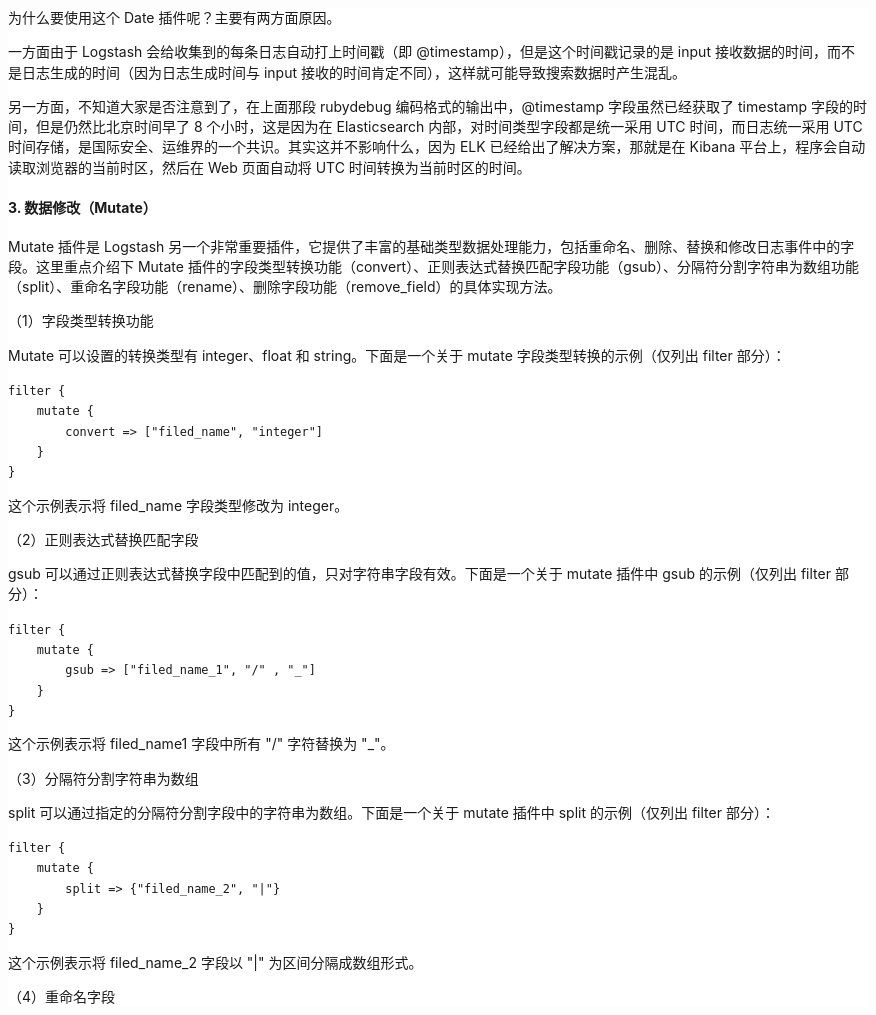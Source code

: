 <p data-nodeid="160">为什么要使用这个 Date 插件呢？主要有两方面原因。</p>
<p data-nodeid="161">一方面由于 Logstash 会给收集到的每条日志自动打上时间戳（即 @timestamp），但是这个时间戳记录的是 input 接收数据的时间，而不是日志生成的时间（因为日志生成时间与 input 接收的时间肯定不同），这样就可能导致搜索数据时产生混乱。</p>
<p data-nodeid="162">另一方面，不知道大家是否注意到了，在上面那段 rubydebug 编码格式的输出中，@timestamp 字段虽然已经获取了 timestamp 字段的时间，但是仍然比北京时间早了 8 个小时，这是因为在 Elasticsearch 内部，对时间类型字段都是统一采用 UTC 时间，而日志统一采用 UTC 时间存储，是国际安全、运维界的一个共识。其实这并不影响什么，因为 ELK 已经给出了解决方案，那就是在 Kibana 平台上，程序会自动读取浏览器的当前时区，然后在 Web 页面自动将 UTC 时间转换为当前时区的时间。</p>
<h4 data-nodeid="356026" class="">3. 数据修改（Mutate）</h4>

<p data-nodeid="164">Mutate 插件是 Logstash 另一个非常重要插件，它提供了丰富的基础类型数据处理能力，包括重命名、删除、替换和修改日志事件中的字段。这里重点介绍下 Mutate 插件的字段类型转换功能（convert）、正则表达式替换匹配字段功能（gsub）、分隔符分割字符串为数组功能（split）、重命名字段功能（rename）、删除字段功能（remove_field）的具体实现方法。</p>
<p data-nodeid="165">（1）字段类型转换功能</p>
<p data-nodeid="166">Mutate 可以设置的转换类型有 integer、float 和 string。下面是一个关于 mutate 字段类型转换的示例（仅列出 filter 部分）：</p>
<pre class="lang-java" data-nodeid="360199"><code data-language="java">filter {
    mutate {
        convert =&gt; [<span class="hljs-string">"filed_name"</span>, <span class="hljs-string">"integer"</span>]
    }
}
</code></pre>




<p data-nodeid="361242">这个示例表示将 filed_name 字段类型修改为 integer。</p>
<p data-nodeid="361243" class="">（2）正则表达式替换匹配字段</p>

<p data-nodeid="169">gsub 可以通过正则表达式替换字段中匹配到的值，只对字符串字段有效。下面是一个关于 mutate 插件中 gsub 的示例（仅列出 filter 部分）：</p>
<pre class="lang-java" data-nodeid="365419"><code data-language="java">filter {
    mutate {
        gsub =&gt; [<span class="hljs-string">"filed_name_1"</span>, <span class="hljs-string">"/"</span> , <span class="hljs-string">"_"</span>]
    }
}
</code></pre>




<p data-nodeid="366462">这个示例表示将 filed_name1 字段中所有 "/" 字符替换为 "_"。</p>
<p data-nodeid="366463">（3）分隔符分割字符串为数组</p>

<p data-nodeid="172">split 可以通过指定的分隔符分割字段中的字符串为数组。下面是一个关于 mutate 插件中 split 的示例（仅列出 filter 部分）：</p>
<pre class="lang-java" data-nodeid="370647"><code data-language="java">filter {
    mutate {
        split =&gt; {<span class="hljs-string">"filed_name_2"</span>, <span class="hljs-string">"|"</span>}
    }
}
</code></pre>




<p data-nodeid="371690">这个示例表示将 filed_name_2 字段以 "|" 为区间分隔成数组形式。</p>
<p data-nodeid="371691">（4）重命名字段</p>
